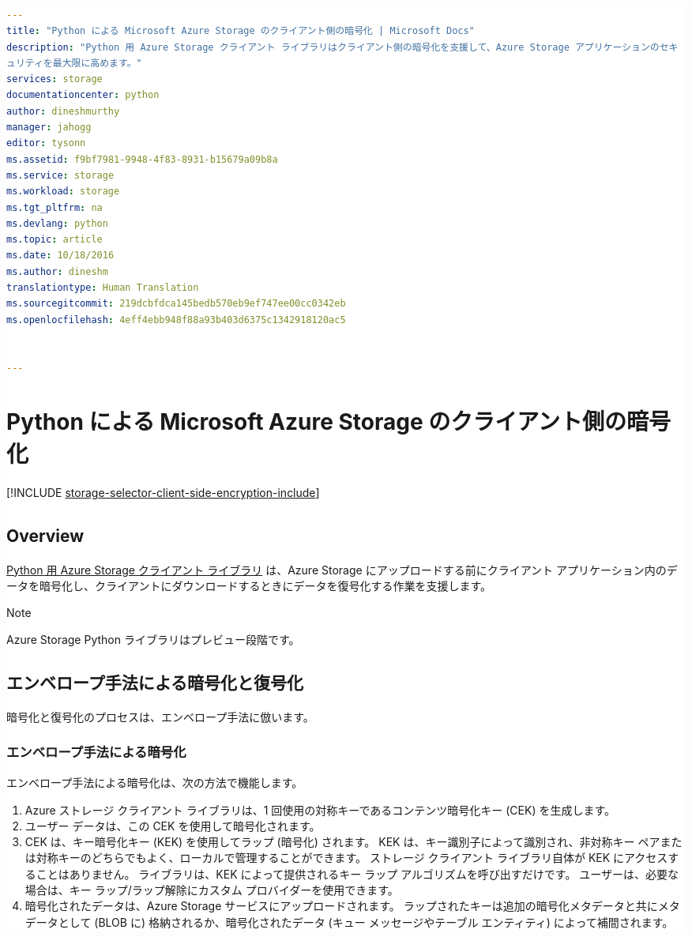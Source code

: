 ```yaml
---
title: "Python による Microsoft Azure Storage のクライアント側の暗号化 | Microsoft Docs"
description: "Python 用 Azure Storage クライアント ライブラリはクライアント側の暗号化を支援して、Azure Storage アプリケーションのセキュリティを最大限に高めます。"
services: storage
documentationcenter: python
author: dineshmurthy
manager: jahogg
editor: tysonn
ms.assetid: f9bf7981-9948-4f83-8931-b15679a09b8a
ms.service: storage
ms.workload: storage
ms.tgt_pltfrm: na
ms.devlang: python
ms.topic: article
ms.date: 10/18/2016
ms.author: dineshm
translationtype: Human Translation
ms.sourcegitcommit: 219dcbfdca145bedb570eb9ef747ee00cc0342eb
ms.openlocfilehash: 4eff4ebb948f88a93b403d6375c1342918120ac5


---
```

# <a name="client-side-encryption-with-python-for-microsoft-azure-storage"></a>Python による Microsoft Azure Storage のクライアント側の暗号化
[!INCLUDE [storage-selector-client-side-encryption-include](../../includes/storage-selector-client-side-encryption-include.md)]

## <a name="overview"></a>Overview
[Python 用 Azure Storage クライアント ライブラリ](https://pypi.python.org/pypi/azure-storage) は、Azure Storage にアップロードする前にクライアント アプリケーション内のデータを暗号化し、クライアントにダウンロードするときにデータを復号化する作業を支援します。

> [!NOTE]
> Azure Storage Python ライブラリはプレビュー段階です。
> 
> 

## <a name="encryption-and-decryption-via-the-envelope-technique"></a>エンベロープ手法による暗号化と復号化
暗号化と復号化のプロセスは、エンベロープ手法に倣います。

### <a name="encryption-via-the-envelope-technique"></a>エンベロープ手法による暗号化
エンベロープ手法による暗号化は、次の方法で機能します。

1. Azure ストレージ クライアント ライブラリは、1 回使用の対称キーであるコンテンツ暗号化キー (CEK) を生成します。
2. ユーザー データは、この CEK を使用して暗号化されます。
3. CEK は、キー暗号化キー (KEK) を使用してラップ (暗号化) されます。 KEK は、キー識別子によって識別され、非対称キー ペアまたは対称キーのどちらでもよく、ローカルで管理することができます。
   ストレージ クライアント ライブラリ自体が KEK にアクセスすることはありません。 ライブラリは、KEK によって提供されるキー ラップ アルゴリズムを呼び出すだけです。 ユーザーは、必要な場合は、キー ラップ/ラップ解除にカスタム プロバイダーを使用できます。
4. 暗号化されたデータは、Azure Storage サービスにアップロードされます。 ラップされたキーは追加の暗号化メタデータと共にメタデータとして (BLOB に) 格納されるか、暗号化されたデータ (キュー メッセージやテーブル エンティティ) によって補間されます。
